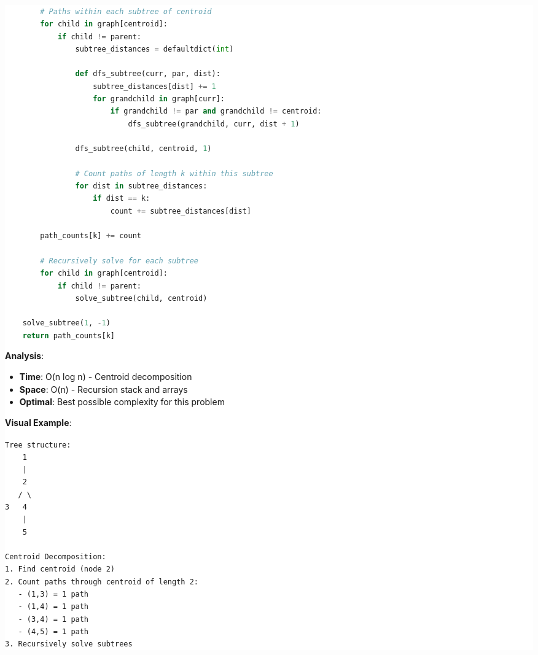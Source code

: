 ```python
        # Paths within each subtree of centroid
        for child in graph[centroid]:
            if child != parent:
                subtree_distances = defaultdict(int)
                
                def dfs_subtree(curr, par, dist):
                    subtree_distances[dist] += 1
                    for grandchild in graph[curr]:
                        if grandchild != par and grandchild != centroid:
                            dfs_subtree(grandchild, curr, dist + 1)
                
                dfs_subtree(child, centroid, 1)
                
                # Count paths of length k within this subtree
                for dist in subtree_distances:
                    if dist == k:
                        count += subtree_distances[dist]
        
        path_counts[k] += count
        
        # Recursively solve for each subtree
        for child in graph[centroid]:
            if child != parent:
                solve_subtree(child, centroid)
    
    solve_subtree(1, -1)
    return path_counts[k]
```

**Analysis**:
- **Time**: O(n log n) - Centroid decomposition
- **Space**: O(n) - Recursion stack and arrays
- **Optimal**: Best possible complexity for this problem

**Visual Example**:
```
Tree structure:
    1
    |
    2
   / \
3   4
    |
    5

Centroid Decomposition:
1. Find centroid (node 2)
2. Count paths through centroid of length 2:
   - (1,3) = 1 path
   - (1,4) = 1 path
   - (3,4) = 1 path
   - (4,5) = 1 path
3. Recursively solve subtrees
```
